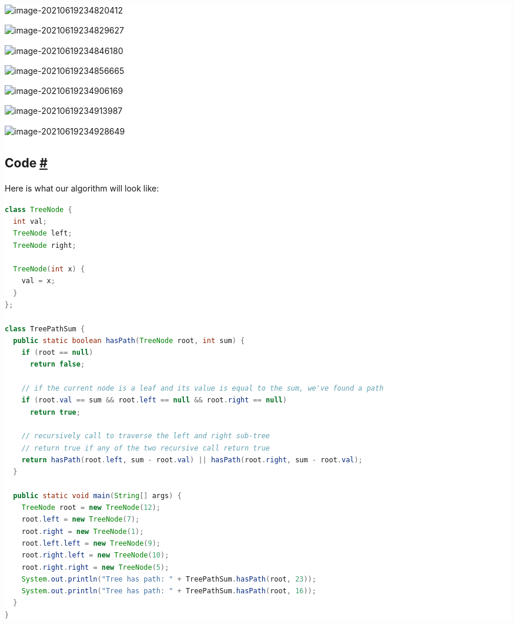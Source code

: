 ![image-20210619234820412](/Users/zhengwenxuan/Desktop/Grokking-Series/Grokking-the-Coding-Interview-Patterns-for-Coding-Questions/image-20210619234820412.png)

![image-20210619234829627](/Users/zhengwenxuan/Desktop/Grokking-Series/Grokking-the-Coding-Interview-Patterns-for-Coding-Questions/image-20210619234829627.png)

![image-20210619234846180](/Users/zhengwenxuan/Desktop/Grokking-Series/Grokking-the-Coding-Interview-Patterns-for-Coding-Questions/image-20210619234846180.png)

![image-20210619234856665](/Users/zhengwenxuan/Desktop/Grokking-Series/Grokking-the-Coding-Interview-Patterns-for-Coding-Questions/image-20210619234856665.png)

![image-20210619234906169](/Users/zhengwenxuan/Desktop/Grokking-Series/Grokking-the-Coding-Interview-Patterns-for-Coding-Questions/image-20210619234906169.png)

![image-20210619234913987](/Users/zhengwenxuan/Desktop/Grokking-Series/Grokking-the-Coding-Interview-Patterns-for-Coding-Questions/image-20210619234913987.png)

![image-20210619234928649](/Users/zhengwenxuan/Desktop/Grokking-Series/Grokking-the-Coding-Interview-Patterns-for-Coding-Questions/image-20210619234928649.png)

## Code [#](https://www.educative.io/courses/grokking-the-coding-interview/RMlGwgpoKKY#code)

Here is what our algorithm will look like:

```java
class TreeNode {
  int val;
  TreeNode left;
  TreeNode right;

  TreeNode(int x) {
    val = x;
  }
};

class TreePathSum {
  public static boolean hasPath(TreeNode root, int sum) {
    if (root == null)
      return false;

    // if the current node is a leaf and its value is equal to the sum, we've found a path
    if (root.val == sum && root.left == null && root.right == null)
      return true;

    // recursively call to traverse the left and right sub-tree
    // return true if any of the two recursive call return true
    return hasPath(root.left, sum - root.val) || hasPath(root.right, sum - root.val);
  }

  public static void main(String[] args) {
    TreeNode root = new TreeNode(12);
    root.left = new TreeNode(7);
    root.right = new TreeNode(1);
    root.left.left = new TreeNode(9);
    root.right.left = new TreeNode(10);
    root.right.right = new TreeNode(5);
    System.out.println("Tree has path: " + TreePathSum.hasPath(root, 23));
    System.out.println("Tree has path: " + TreePathSum.hasPath(root, 16));
  }
}
```
